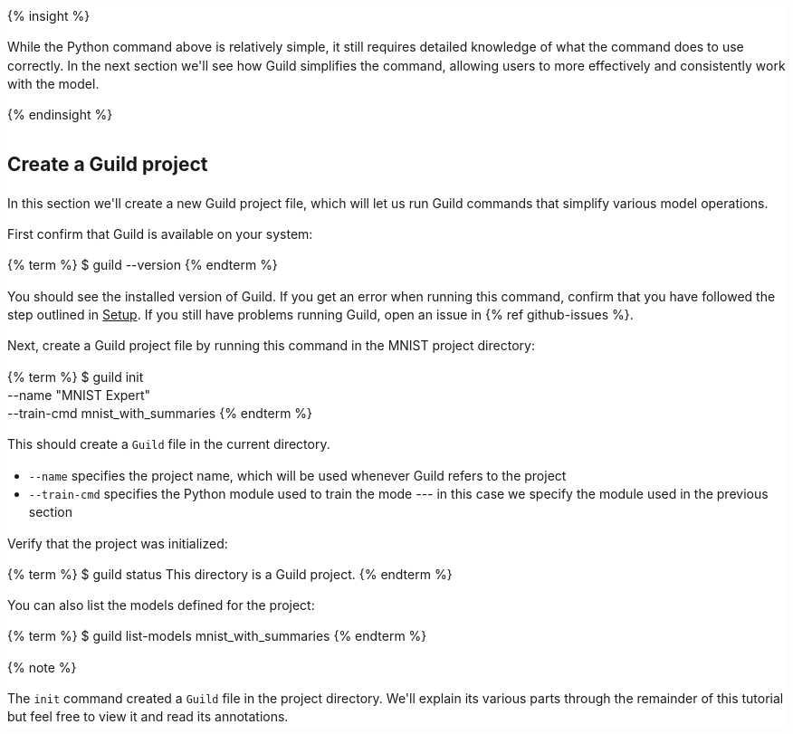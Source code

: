 {% insight %}

While the Python command above is relatively simple, it still requires
detailed knowledge of what the command does to use correctly. In the
next section we'll see how Guild simplifies the command, allowing
users to more effectively and consistently work with the model.

{% endinsight %}

## Create a Guild project

In this section we'll create a new Guild project file, which will let
us run Guild commands that simplify various model operations.

First confirm that Guild is available on your system:

{% term %}
$ guild --version
{% endterm %}

You should see the installed version of Guild. If you get an error
when running this command, confirm that you have followed the step
outlined in [Setup](/getting-started/setup/). If you still have
problems running Guild, open an issue in {% ref github-issues %}.

Next, create a Guild project file by running this command in the MNIST
project directory:

{% term %}
$ guild init \
    --name "MNIST Expert" \
    --train-cmd mnist_with_summaries
{% endterm %}

This should create a `Guild` file in the current directory.

- `--name` specifies the project name, which will be used whenever
  Guild refers to the project
- `--train-cmd` specifies the Python module used to train the mode ---
  in this case we specify the module used in the previous section

Verify that the project was initialized:

{% term %}
$ guild status
This directory is a Guild project.
{% endterm %}

You can also list the models defined for the project:

{% term %}
$ guild list-models
mnist_with_summaries
{% endterm %}

{% note %}

The `init` command created a `Guild` file in the project
directory. We'll explain its various parts through the remainder of
this tutorial but feel free to view it and read its annotations.
